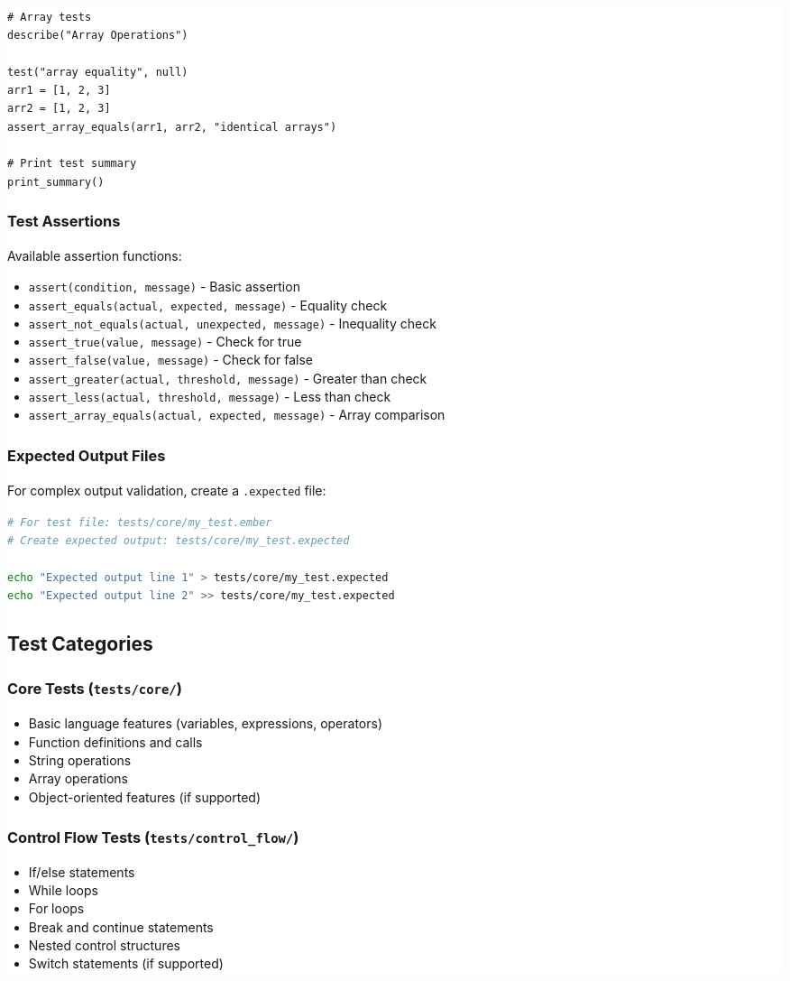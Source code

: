 ```ember
# Array tests
describe("Array Operations")

test("array equality", null)
arr1 = [1, 2, 3]
arr2 = [1, 2, 3]
assert_array_equals(arr1, arr2, "identical arrays")

# Print test summary
print_summary()
```

### Test Assertions

Available assertion functions:
- `assert(condition, message)` - Basic assertion
- `assert_equals(actual, expected, message)` - Equality check
- `assert_not_equals(actual, unexpected, message)` - Inequality check
- `assert_true(value, message)` - Check for true
- `assert_false(value, message)` - Check for false
- `assert_greater(actual, threshold, message)` - Greater than check
- `assert_less(actual, threshold, message)` - Less than check
- `assert_array_equals(actual, expected, message)` - Array comparison

### Expected Output Files

For complex output validation, create a `.expected` file:

```bash
# For test file: tests/core/my_test.ember
# Create expected output: tests/core/my_test.expected

echo "Expected output line 1" > tests/core/my_test.expected
echo "Expected output line 2" >> tests/core/my_test.expected
```

## Test Categories

### Core Tests (`tests/core/`)
- Basic language features (variables, expressions, operators)
- Function definitions and calls
- String operations
- Array operations
- Object-oriented features (if supported)

### Control Flow Tests (`tests/control_flow/`)
- If/else statements
- While loops
- For loops
- Break and continue statements
- Nested control structures
- Switch statements (if supported)
